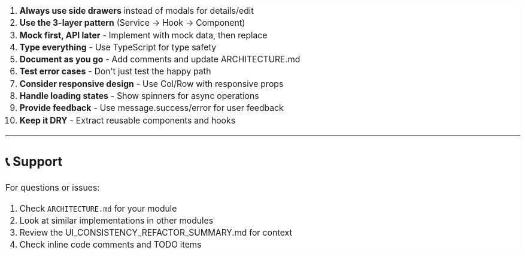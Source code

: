 1. **Always use side drawers** instead of modals for details/edit
2. **Use the 3-layer pattern** (Service → Hook → Component)
3. **Mock first, API later** - Implement with mock data, then replace
4. **Type everything** - Use TypeScript for type safety
5. **Document as you go** - Add comments and update ARCHITECTURE.md
6. **Test error cases** - Don't just test the happy path
7. **Consider responsive design** - Use Col/Row with responsive props
8. **Handle loading states** - Show spinners for async operations
9. **Provide feedback** - Use message.success/error for user feedback
10. **Keep it DRY** - Extract reusable components and hooks

---

## 📞 Support

For questions or issues:
1. Check `ARCHITECTURE.md` for your module
2. Look at similar implementations in other modules
3. Review the UI_CONSISTENCY_REFACTOR_SUMMARY.md for context
4. Check inline code comments and TODO items
